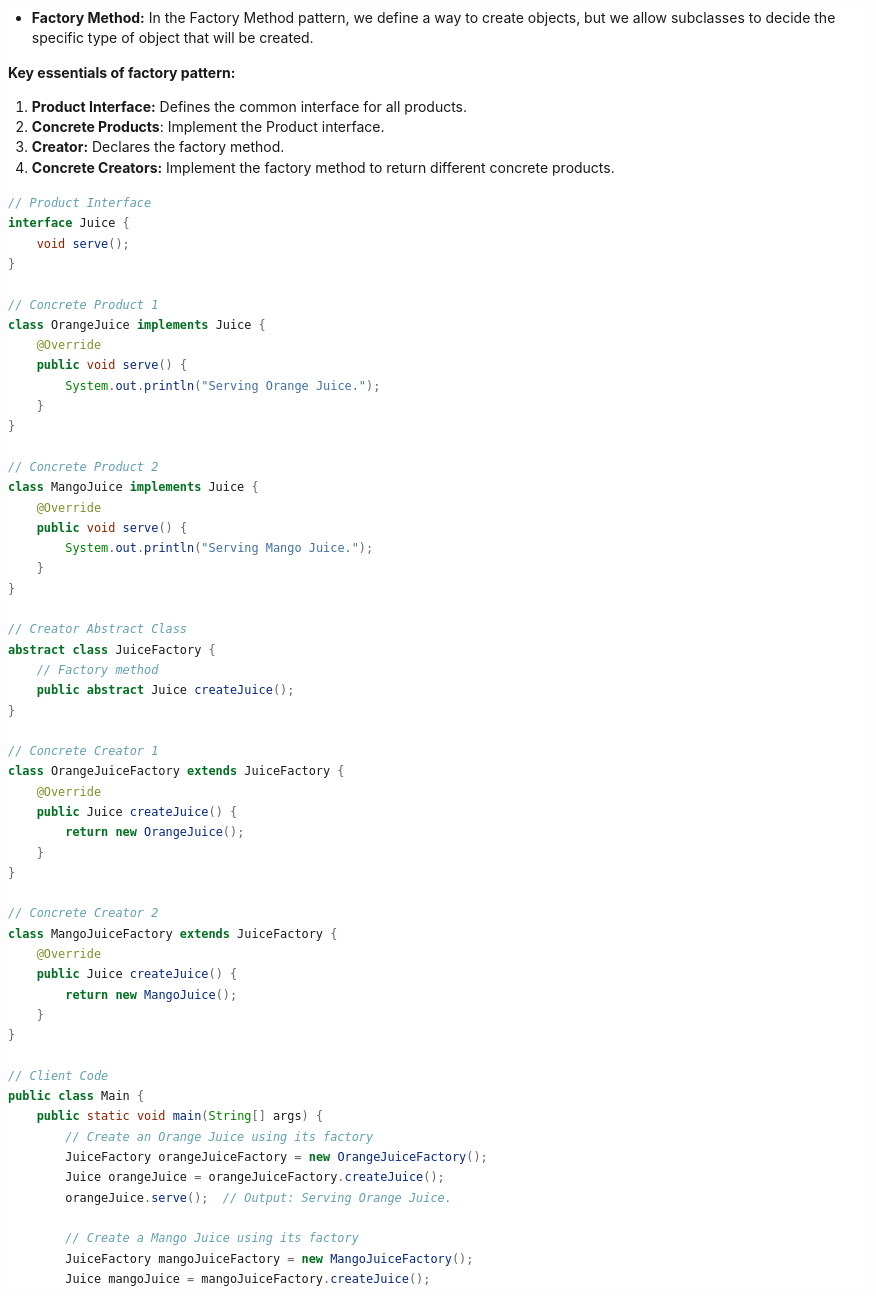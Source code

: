 - **Factory Method:** In the Factory Method pattern, we define a way to create objects, but we allow subclasses to decide the specific type of object that will be created.

**Key essentials of factory pattern:**

1. **Product Interface:** Defines the common interface for all products.
2. **Concrete Products**: Implement the Product interface.
3. **Creator:** Declares the factory method.
4. **Concrete Creators:** Implement the factory method to return different concrete products.

```java
// Product Interface
interface Juice {
    void serve();
}

// Concrete Product 1
class OrangeJuice implements Juice {
    @Override
    public void serve() {
        System.out.println("Serving Orange Juice.");
    }
}

// Concrete Product 2
class MangoJuice implements Juice {
    @Override
    public void serve() {
        System.out.println("Serving Mango Juice.");
    }
}

// Creator Abstract Class
abstract class JuiceFactory {
    // Factory method
    public abstract Juice createJuice();
}

// Concrete Creator 1
class OrangeJuiceFactory extends JuiceFactory {
    @Override
    public Juice createJuice() {
        return new OrangeJuice();
    }
}

// Concrete Creator 2
class MangoJuiceFactory extends JuiceFactory {
    @Override
    public Juice createJuice() {
        return new MangoJuice();
    }
}

// Client Code
public class Main {
    public static void main(String[] args) {
        // Create an Orange Juice using its factory
        JuiceFactory orangeJuiceFactory = new OrangeJuiceFactory();
        Juice orangeJuice = orangeJuiceFactory.createJuice();
        orangeJuice.serve();  // Output: Serving Orange Juice.

        // Create a Mango Juice using its factory
        JuiceFactory mangoJuiceFactory = new MangoJuiceFactory();
        Juice mangoJuice = mangoJuiceFactory.createJuice();
```